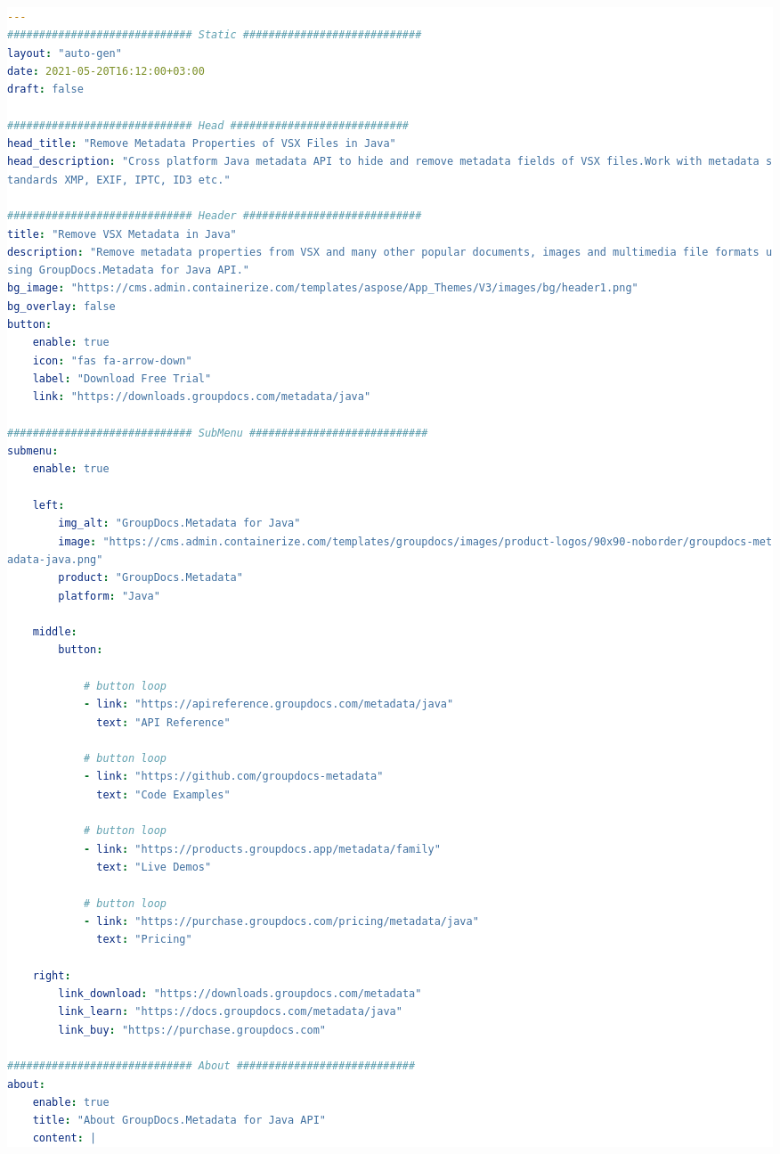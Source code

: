 ```yaml
---
############################# Static ############################
layout: "auto-gen"
date: 2021-05-20T16:12:00+03:00
draft: false

############################# Head ############################
head_title: "Remove Metadata Properties of VSX Files in Java"
head_description: "Cross platform Java metadata API to hide and remove metadata fields of VSX files.Work with metadata standards XMP, EXIF, IPTC, ID3 etc."

############################# Header ############################
title: "Remove VSX Metadata in Java"
description: "Remove metadata properties from VSX and many other popular documents, images and multimedia file formats using GroupDocs.Metadata for Java API."
bg_image: "https://cms.admin.containerize.com/templates/aspose/App_Themes/V3/images/bg/header1.png"
bg_overlay: false
button:
    enable: true
    icon: "fas fa-arrow-down"
    label: "Download Free Trial"
    link: "https://downloads.groupdocs.com/metadata/java"

############################# SubMenu ############################
submenu:
    enable: true

    left:
        img_alt: "GroupDocs.Metadata for Java"
        image: "https://cms.admin.containerize.com/templates/groupdocs/images/product-logos/90x90-noborder/groupdocs-metadata-java.png"
        product: "GroupDocs.Metadata"
        platform: "Java"

    middle:
        button:

            # button loop
            - link: "https://apireference.groupdocs.com/metadata/java"
              text: "API Reference"

            # button loop
            - link: "https://github.com/groupdocs-metadata"
              text: "Code Examples"

            # button loop
            - link: "https://products.groupdocs.app/metadata/family"
              text: "Live Demos"

            # button loop
            - link: "https://purchase.groupdocs.com/pricing/metadata/java"
              text: "Pricing"

    right:
        link_download: "https://downloads.groupdocs.com/metadata"
        link_learn: "https://docs.groupdocs.com/metadata/java"
        link_buy: "https://purchase.groupdocs.com"

############################# About ############################
about:
    enable: true
    title: "About GroupDocs.Metadata for Java API"
    content: |
```
